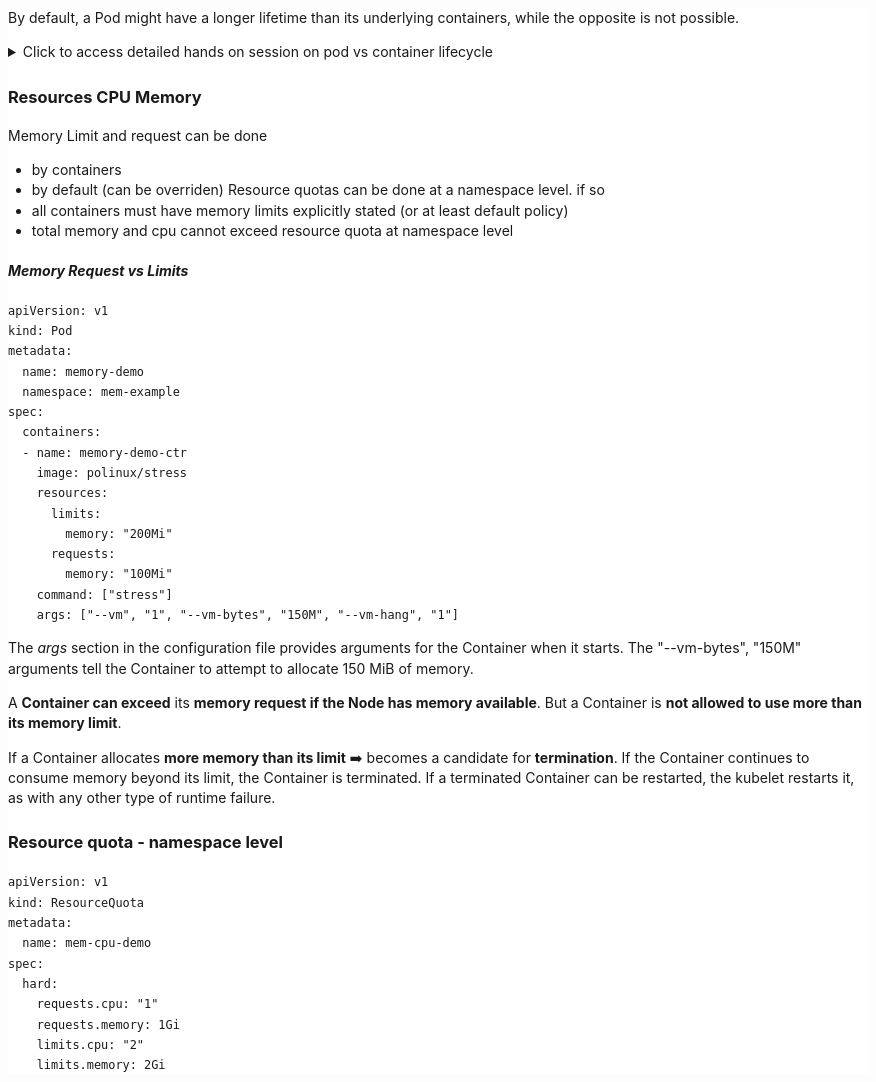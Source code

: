 By default, a Pod might have a longer lifetime than its underlying containers, while the opposite is not possible.

<details><summary>
    Click to access detailed hands on session on pod vs container lifecycle
    </summary></details>


### Resources CPU Memory

Memory Limit and request can be done
- by containers
- by default (can be overriden)
Resource quotas can be done at a namespace level. if so
- all containers must have memory limits explicitly stated (or at least default policy)
- total memory and cpu cannot exceed resource quota at namespace level



#### *Memory Request vs Limits*

```
apiVersion: v1
kind: Pod
metadata:
  name: memory-demo
  namespace: mem-example
spec:
  containers:
  - name: memory-demo-ctr
    image: polinux/stress
    resources:
      limits:
        memory: "200Mi"
      requests:
        memory: "100Mi"
    command: ["stress"]
    args: ["--vm", "1", "--vm-bytes", "150M", "--vm-hang", "1"]
```

The *args*  section in the configuration file provides arguments for the Container when it starts. The "--vm-bytes", "150M" arguments tell the Container to attempt to allocate 150 MiB of memory.


A **Container can exceed** its **memory request if the Node has memory available**.
But a Container is **not allowed to use more than its memory limit**.

If a Container allocates **more memory than its limit** :arrow_right: becomes a candidate for **termination**.
If the Container continues to consume memory beyond its limit, the Container is terminated. If a terminated Container can be restarted, the kubelet restarts it, as with any other type of runtime failure.

### Resource quota - namespace level

```
apiVersion: v1
kind: ResourceQuota
metadata:
  name: mem-cpu-demo
spec:
  hard:
    requests.cpu: "1"
    requests.memory: 1Gi
    limits.cpu: "2"
    limits.memory: 2Gi
```
